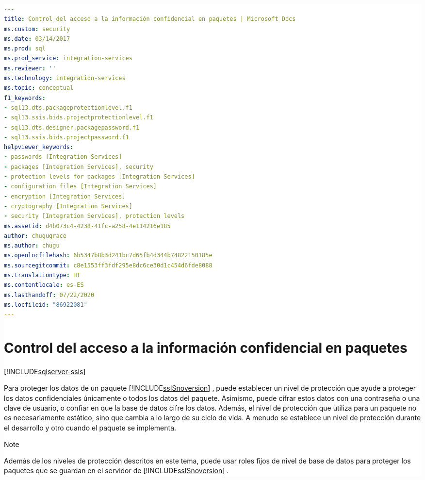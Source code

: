 ```yaml
---
title: Control del acceso a la información confidencial en paquetes | Microsoft Docs
ms.custom: security
ms.date: 03/14/2017
ms.prod: sql
ms.prod_service: integration-services
ms.reviewer: ''
ms.technology: integration-services
ms.topic: conceptual
f1_keywords:
- sql13.dts.packageprotectionlevel.f1
- sql13.ssis.bids.projectprotectionlevel.f1
- sql13.dts.designer.packagepassword.f1
- sql13.ssis.bids.projectpassword.f1
helpviewer_keywords:
- passwords [Integration Services]
- packages [Integration Services], security
- protection levels for packages [Integration Services]
- configuration files [Integration Services]
- encryption [Integration Services]
- cryptography [Integration Services]
- security [Integration Services], protection levels
ms.assetid: d4b073c4-4238-41fc-a258-4e114216e185
author: chugugrace
ms.author: chugu
ms.openlocfilehash: 6b5347b8b3d241bc7d65fb4d344b74822150185e
ms.sourcegitcommit: c8e1553ff3fdf295e8dc6ce30d1c454d6fde8088
ms.translationtype: HT
ms.contentlocale: es-ES
ms.lasthandoff: 07/22/2020
ms.locfileid: "86922081"
---
```

# <a name="access-control-for-sensitive-data-in-packages"></a>Control del acceso a la información confidencial en paquetes

[!INCLUDE[sqlserver-ssis](../../includes/applies-to-version/sqlserver-ssis.md)]


  Para proteger los datos de un paquete [!INCLUDE[ssISnoversion](../../includes/ssisnoversion-md.md)] , puede establecer un nivel de protección que ayude a proteger los datos confidenciales únicamente o todos los datos del paquete. Asimismo, puede cifrar estos datos con una contraseña o una clave de usuario, o confiar en que la base de datos cifre los datos. Además, el nivel de protección que utiliza para un paquete no es necesariamente estático, sino que cambia a lo largo de su ciclo de vida. A menudo se establece un nivel de protección durante el desarrollo y otro cuando el paquete se implementa.  
  
> [!NOTE]  
>  Además de los niveles de protección descritos en este tema, puede usar roles fijos de nivel de base de datos para proteger los paquetes que se guardan en el servidor de [!INCLUDE[ssISnoversion](../../includes/ssisnoversion-md.md)] .  
  